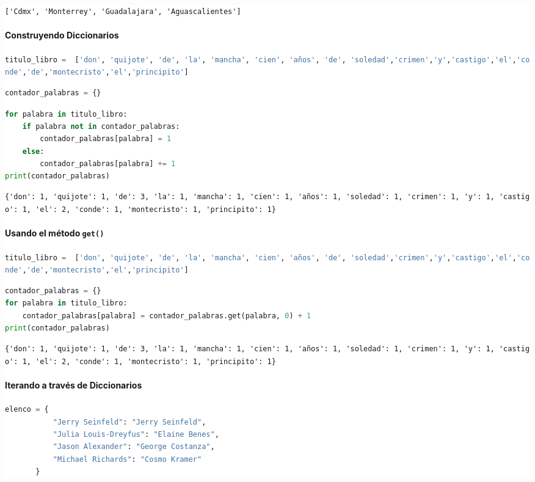 
    ['Cdmx', 'Monterrey', 'Guadalajara', 'Aguascalientes']



#### Construyendo Diccionarios


```python
titulo_libro =  ['don', 'quijote', 'de', 'la', 'mancha', 'cien', 'años', 'de', 'soledad','crimen','y','castigo','el','conde','de','montecristo','el','principito']
```


```python
contador_palabras = {}
```


```python
for palabra in titulo_libro:
    if palabra not in contador_palabras:
        contador_palabras[palabra] = 1
    else:
        contador_palabras[palabra] += 1
print(contador_palabras)
```

    {'don': 1, 'quijote': 1, 'de': 3, 'la': 1, 'mancha': 1, 'cien': 1, 'años': 1, 'soledad': 1, 'crimen': 1, 'y': 1, 'castigo': 1, 'el': 2, 'conde': 1, 'montecristo': 1, 'principito': 1}


#### Usando el método `get()`


```python
titulo_libro =  ['don', 'quijote', 'de', 'la', 'mancha', 'cien', 'años', 'de', 'soledad','crimen','y','castigo','el','conde','de','montecristo','el','principito']
```


```python
contador_palabras = {}
for palabra in titulo_libro:
    contador_palabras[palabra] = contador_palabras.get(palabra, 0) + 1
print(contador_palabras)
```

    {'don': 1, 'quijote': 1, 'de': 3, 'la': 1, 'mancha': 1, 'cien': 1, 'años': 1, 'soledad': 1, 'crimen': 1, 'y': 1, 'castigo': 1, 'el': 2, 'conde': 1, 'montecristo': 1, 'principito': 1}


#### Iterando a través de Diccionarios


```python
elenco = {
           "Jerry Seinfeld": "Jerry Seinfeld",
           "Julia Louis-Dreyfus": "Elaine Benes",
           "Jason Alexander": "George Costanza",
           "Michael Richards": "Cosmo Kramer"
       }
```
